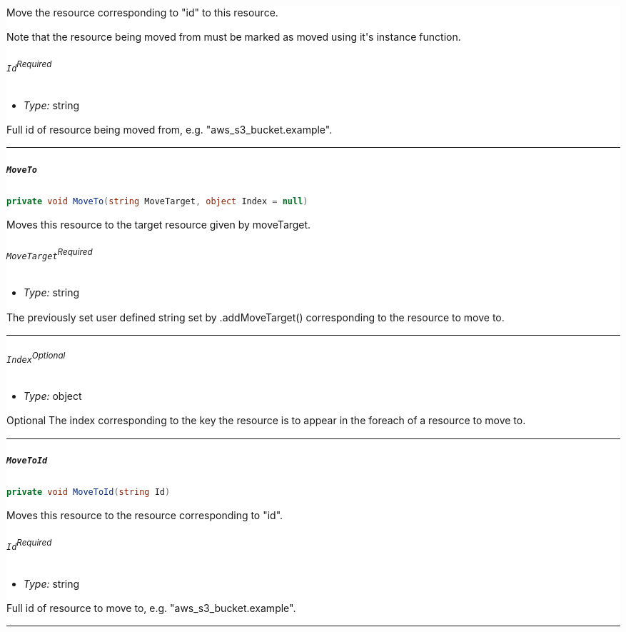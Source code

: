Move the resource corresponding to "id" to this resource.

Note that the resource being moved from must be marked as moved using it's instance function.

###### `Id`<sup>Required</sup> <a name="Id" id="@cdktf/provider-digitalocean.cdn.Cdn.moveFromId.parameter.id"></a>

- *Type:* string

Full id of resource being moved from, e.g. "aws_s3_bucket.example".

---

##### `MoveTo` <a name="MoveTo" id="@cdktf/provider-digitalocean.cdn.Cdn.moveTo"></a>

```csharp
private void MoveTo(string MoveTarget, object Index = null)
```

Moves this resource to the target resource given by moveTarget.

###### `MoveTarget`<sup>Required</sup> <a name="MoveTarget" id="@cdktf/provider-digitalocean.cdn.Cdn.moveTo.parameter.moveTarget"></a>

- *Type:* string

The previously set user defined string set by .addMoveTarget() corresponding to the resource to move to.

---

###### `Index`<sup>Optional</sup> <a name="Index" id="@cdktf/provider-digitalocean.cdn.Cdn.moveTo.parameter.index"></a>

- *Type:* object

Optional The index corresponding to the key the resource is to appear in the foreach of a resource to move to.

---

##### `MoveToId` <a name="MoveToId" id="@cdktf/provider-digitalocean.cdn.Cdn.moveToId"></a>

```csharp
private void MoveToId(string Id)
```

Moves this resource to the resource corresponding to "id".

###### `Id`<sup>Required</sup> <a name="Id" id="@cdktf/provider-digitalocean.cdn.Cdn.moveToId.parameter.id"></a>

- *Type:* string

Full id of resource to move to, e.g. "aws_s3_bucket.example".

---
